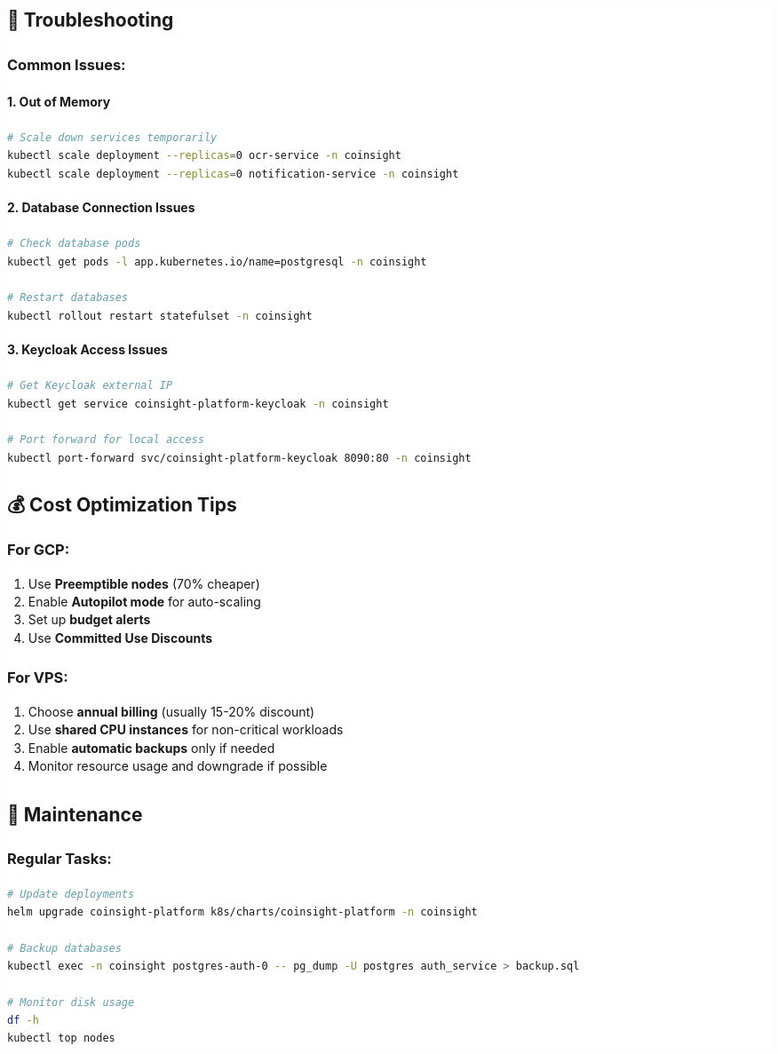 ## 🚨 Troubleshooting

### Common Issues:

#### 1. Out of Memory
```bash
# Scale down services temporarily
kubectl scale deployment --replicas=0 ocr-service -n coinsight
kubectl scale deployment --replicas=0 notification-service -n coinsight
```

#### 2. Database Connection Issues
```bash
# Check database pods
kubectl get pods -l app.kubernetes.io/name=postgresql -n coinsight

# Restart databases
kubectl rollout restart statefulset -n coinsight
```

#### 3. Keycloak Access Issues
```bash
# Get Keycloak external IP
kubectl get service coinsight-platform-keycloak -n coinsight

# Port forward for local access
kubectl port-forward svc/coinsight-platform-keycloak 8090:80 -n coinsight
```

## 💰 Cost Optimization Tips

### For GCP:
1. Use **Preemptible nodes** (70% cheaper)
2. Enable **Autopilot mode** for auto-scaling
3. Set up **budget alerts**
4. Use **Committed Use Discounts**

### For VPS:
1. Choose **annual billing** (usually 15-20% discount)
2. Use **shared CPU instances** for non-critical workloads
3. Enable **automatic backups** only if needed
4. Monitor resource usage and downgrade if possible

## 🔄 Maintenance

### Regular Tasks:
```bash
# Update deployments
helm upgrade coinsight-platform k8s/charts/coinsight-platform -n coinsight

# Backup databases
kubectl exec -n coinsight postgres-auth-0 -- pg_dump -U postgres auth_service > backup.sql

# Monitor disk usage
df -h
kubectl top nodes
```
